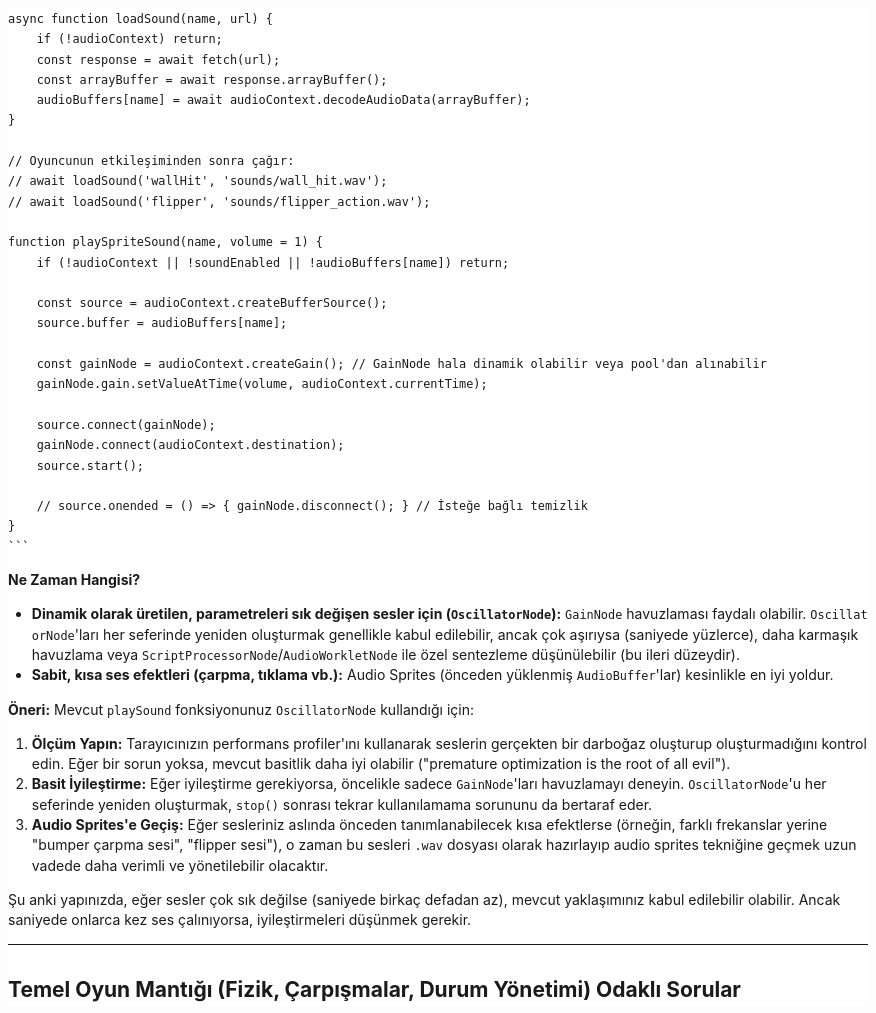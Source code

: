    async function loadSound(name, url) {
        if (!audioContext) return;
        const response = await fetch(url);
        const arrayBuffer = await response.arrayBuffer();
        audioBuffers[name] = await audioContext.decodeAudioData(arrayBuffer);
    }

    // Oyuncunun etkileşiminden sonra çağır:
    // await loadSound('wallHit', 'sounds/wall_hit.wav');
    // await loadSound('flipper', 'sounds/flipper_action.wav');

    function playSpriteSound(name, volume = 1) {
        if (!audioContext || !soundEnabled || !audioBuffers[name]) return;

        const source = audioContext.createBufferSource();
        source.buffer = audioBuffers[name];

        const gainNode = audioContext.createGain(); // GainNode hala dinamik olabilir veya pool'dan alınabilir
        gainNode.gain.setValueAtTime(volume, audioContext.currentTime);

        source.connect(gainNode);
        gainNode.connect(audioContext.destination);
        source.start();

        // source.onended = () => { gainNode.disconnect(); } // İsteğe bağlı temizlik
    }
    ```

**Ne Zaman Hangisi?**

*   **Dinamik olarak üretilen, parametreleri sık değişen sesler için (`OscillatorNode`):** `GainNode` havuzlaması faydalı olabilir. `OscillatorNode`'ları her seferinde yeniden oluşturmak genellikle kabul edilebilir, ancak çok aşırıysa (saniyede yüzlerce), daha karmaşık havuzlama veya `ScriptProcessorNode`/`AudioWorkletNode` ile özel sentezleme düşünülebilir (bu ileri düzeydir).
*   **Sabit, kısa ses efektleri (çarpma, tıklama vb.):** Audio Sprites (önceden yüklenmiş `AudioBuffer`'lar) kesinlikle en iyi yoldur.

**Öneri:**
Mevcut `playSound` fonksiyonunuz `OscillatorNode` kullandığı için:
1.  **Ölçüm Yapın:** Tarayıcınızın performans profiler'ını kullanarak seslerin gerçekten bir darboğaz oluşturup oluşturmadığını kontrol edin. Eğer bir sorun yoksa, mevcut basitlik daha iyi olabilir ("premature optimization is the root of all evil").
2.  **Basit İyileştirme:** Eğer iyileştirme gerekiyorsa, öncelikle sadece `GainNode`'ları havuzlamayı deneyin. `OscillatorNode`'u her seferinde yeniden oluşturmak, `stop()` sonrası tekrar kullanılamama sorununu da bertaraf eder.
3.  **Audio Sprites'e Geçiş:** Eğer sesleriniz aslında önceden tanımlanabilecek kısa efektlerse (örneğin, farklı frekanslar yerine "bumper çarpma sesi", "flipper sesi"), o zaman bu sesleri `.wav` dosyası olarak hazırlayıp audio sprites tekniğine geçmek uzun vadede daha verimli ve yönetilebilir olacaktır.

Şu anki yapınızda, eğer sesler çok sık değilse (saniyede birkaç defadan az), mevcut yaklaşımınız kabul edilebilir olabilir. Ancak saniyede onlarca kez ses çalınıyorsa, iyileştirmeleri düşünmek gerekir.

---
## Temel Oyun Mantığı (Fizik, Çarpışmalar, Durum Yönetimi) Odaklı Sorular

